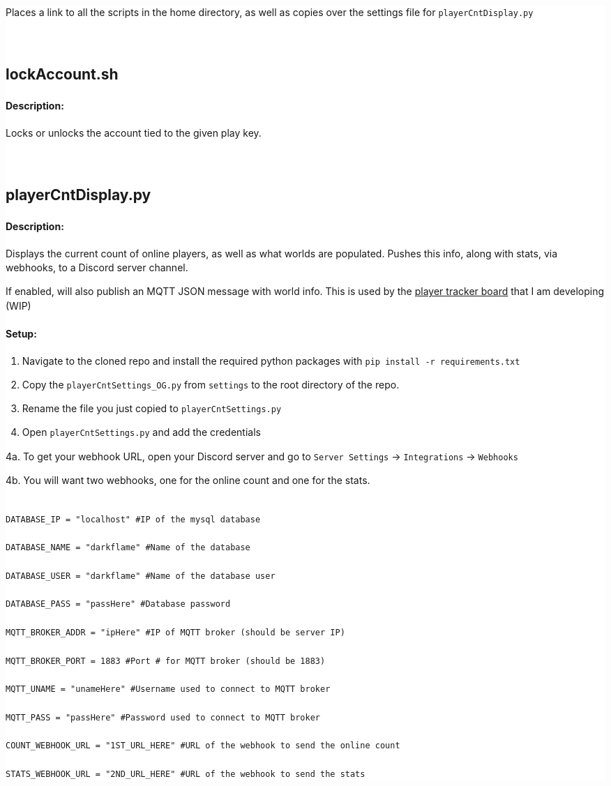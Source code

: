 Places a link to all the scripts in the home directory, as well as copies over the settings file for `playerCntDisplay.py`

  

<br>

  

## lockAccount.sh<br>

#### Description:

Locks or unlocks the account tied to the given play key.
  
<br>

## playerCntDisplay.py<br>

#### Description:

Displays the current count of online players, as well as what worlds are populated. Pushes this info, along with stats, via webhooks, to a Discord server channel.

  

If enabled, will also publish an MQTT JSON message with world info. This is used by the [player tracker board](https://github.com/HailStorm32/LU-Player-Tracker-Code) that I am developing (WIP)

  

#### Setup:

1. Navigate to the cloned repo and install the required python packages with `pip install -r requirements.txt`

2. Copy the `playerCntSettings_OG.py` from `settings` to the root directory of the repo.

3. Rename the file you just copied to `playerCntSettings.py`

4. Open `playerCntSettings.py` and add the credentials

  

4a. To get your webhook URL, open your Discord server and go to `Server Settings` -> `Integrations` -> `Webhooks`

4b. You will want two webhooks, one for the online count and one for the stats.

```

DATABASE_IP = "localhost" #IP of the mysql database

DATABASE_NAME = "darkflame" #Name of the database

DATABASE_USER = "darkflame" #Name of the database user

DATABASE_PASS = "passHere" #Database password

MQTT_BROKER_ADDR = "ipHere" #IP of MQTT broker (should be server IP)

MQTT_BROKER_PORT = 1883 #Port # for MQTT broker (should be 1883)

MQTT_UNAME = "unameHere" #Username used to connect to MQTT broker

MQTT_PASS = "passHere" #Password used to connect to MQTT broker

COUNT_WEBHOOK_URL = "1ST_URL_HERE" #URL of the webhook to send the online count

STATS_WEBHOOK_URL = "2ND_URL_HERE" #URL of the webhook to send the stats

```
